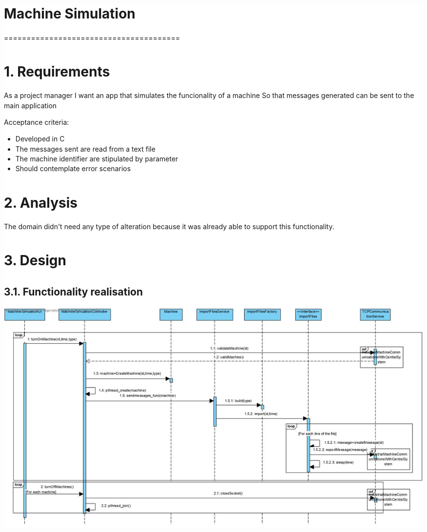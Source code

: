 # Machine Simulation
=======================================

# 1. Requirements 

As a project manager 
I want an app that simulates the funcionality of a machine
So that messages generated can be sent to the main application

Acceptance criteria:
 - Developed in C
 - The messages sent are read from a text file
 - The machine identifier are stipulated by parameter
 - Should contemplate error scenarios

# 2. Analysis

The domain didn't need any type of alteration because it was already able to support this functionality.

# 3. Design

## 3.1. Functionality realisation

![Sequence Diagram](SD.jpg)
